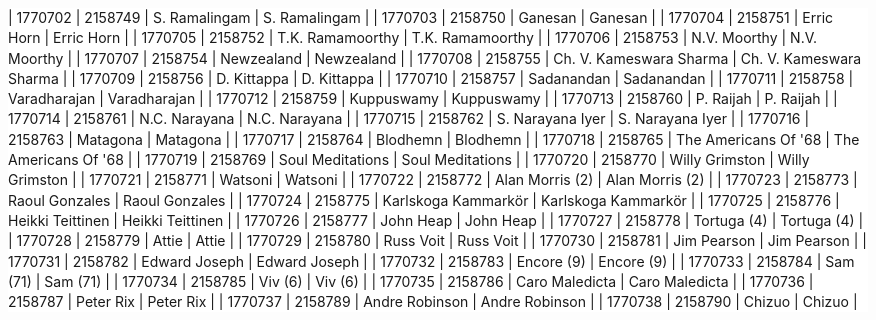 | 1770702 | 2158749 | S. Ramalingam | S. Ramalingam |
| 1770703 | 2158750 | Ganesan | Ganesan |
| 1770704 | 2158751 | Erric Horn | Erric Horn |
| 1770705 | 2158752 | T.K. Ramamoorthy | T.K. Ramamoorthy |
| 1770706 | 2158753 | N.V. Moorthy | N.V. Moorthy |
| 1770707 | 2158754 | Newzealand | Newzealand |
| 1770708 | 2158755 | Ch. V. Kameswara Sharma | Ch. V. Kameswara Sharma |
| 1770709 | 2158756 | D. Kittappa | D. Kittappa |
| 1770710 | 2158757 | Sadanandan | Sadanandan |
| 1770711 | 2158758 | Varadharajan | Varadharajan |
| 1770712 | 2158759 | Kuppuswamy | Kuppuswamy |
| 1770713 | 2158760 | P. Raijah | P. Raijah |
| 1770714 | 2158761 | N.C. Narayana | N.C. Narayana |
| 1770715 | 2158762 | S. Narayana Iyer | S. Narayana Iyer |
| 1770716 | 2158763 | Matagona | Matagona |
| 1770717 | 2158764 | Blodhemn | Blodhemn |
| 1770718 | 2158765 | The Americans Of '68 | The Americans Of '68 |
| 1770719 | 2158769 | Soul Meditations | Soul Meditations |
| 1770720 | 2158770 | Willy Grimston | Willy Grimston |
| 1770721 | 2158771 | Watsoni | Watsoni |
| 1770722 | 2158772 | Alan Morris (2) | Alan Morris (2) |
| 1770723 | 2158773 | Raoul Gonzales | Raoul Gonzales |
| 1770724 | 2158775 | Karlskoga Kammarkör | Karlskoga Kammarkör |
| 1770725 | 2158776 | Heikki Teittinen | Heikki Teittinen |
| 1770726 | 2158777 | John Heap | John Heap |
| 1770727 | 2158778 | Tortuga (4) | Tortuga (4) |
| 1770728 | 2158779 | Attie | Attie |
| 1770729 | 2158780 | Russ Voit | Russ Voit |
| 1770730 | 2158781 | Jim Pearson | Jim Pearson |
| 1770731 | 2158782 | Edward Joseph | Edward Joseph |
| 1770732 | 2158783 | Encore (9) | Encore (9) |
| 1770733 | 2158784 | Sam (71) | Sam (71) |
| 1770734 | 2158785 | Viv (6) | Viv (6) |
| 1770735 | 2158786 | Caro Maledicta | Caro Maledicta |
| 1770736 | 2158787 | Peter Rix | Peter Rix |
| 1770737 | 2158789 | Andre Robinson | Andre Robinson |
| 1770738 | 2158790 | Chizuo | Chizuo |